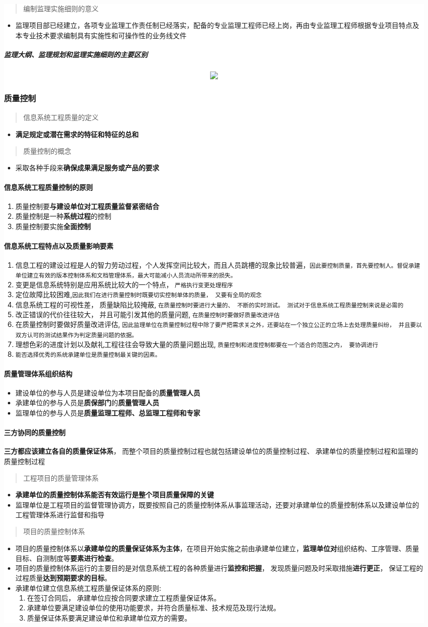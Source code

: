 > 编制监理实施细则的意义
   * 监理项目部已经建立，各项专业监理工作责任制已经落实，配备的专业监理工程师已经上岗，再由专业监理工程师根据专业项目特点及本专业技术要求编制具有实施性和可操作性的业务线文件


##### 监理大纲、监理规划和监理实施细则的主要区别

<div align=center>
<img src="https://cdn.jsdelivr.net/gh/aaronmack/image-hosting@master/life/监理大纲监理规划和监理实施细则的主要区别.46m8ch0b8ba0.png" width="890">
</div>


### 质量控制

> 信息系统工程质量的定义
   * **满足规定或潜在需求的特征和特征的总和**

> 质量控制的概念
   * 采取各种手段来**确保成果满足服务或产品的要求**

#### 信息系统工程质量控制的原则
1. 质量控制要**与建设单位对工程质量监督紧密结合**
2. 质量控制是一种**系统过程**的控制
3. 质量控制要实施**全面控制**

#### 信息系统工程特点以及质量影响要素

1. 信息工程的建设过程是人的智力劳动过程，个人发挥空间比较大，而且人员跳槽的现象比较普遍，`因此要控制质量，首先要控制人。督促承建单位建立有效的版本控制体系和文档管理体系，最大可能减小人员流动所带来的损失。`
2. 变更是信息系统特别是应用系统比较大的一个特点， `严格执行变更处理程序`
3. 定位故障比较困难,`因此我们在进行质量控制时既要切实控制单体的质量， 又要有全局的观念`
4. 信息系统工程的可视性差， 质量缺陷比较掩蔽, `在质量控制时要进行大量的、 不断的实时测试。 测试对于信息系统工程质量控制来说是必需的`
5. 改正错误的代价往往较大， 并且可能引发其他的质量问题, `在质量控制时要做好质量改进评估`
6. 在质量控制时要做好质量改进评估, `因此监理单位在质量控制过程中除了要严把需求关之外，还要站在一个独立公正的立场上去处理质量纠纷， 并且要以双方认可的测试结果作为判定质量问题的依据。`
7. 理想色彩的进度计划以及献礼工程往往会导致大量的质量问题出现, `质量控制和进度控制都要在一个适合的范围之内， 要协调进行`
8. `能否选择优秀的系统承建单位是质量控制最关键的因素。`


#### 质量管理体系组织结构
* 建设单位的参与人员是建设单位为本项目配备的**质量管理人员**
* 承建单位的参与人员是**质保部门**的**质量管理人员**
* 监理单位的参与人员是**质量监理工程师、总监理工程师和专家**

#### 三方协同的质量控制

**三方都应该建立各自的质量保证体系**， 而整个项目的质量控制过程也就包括建设单位的质量控制过程、 承建单位的质量控制过程和监理的质量控制过程

> 工程项目的质量管理体系
   * **承建单位的质量控制体系能否有效运行是整个项目质量保障的关键**
   * 监理单位是工程项目的监督管理协调方，既要按照自己的质量控制体系从事监理活动，还要对承建单位的质量控制体系以及建设单位的工程管理体系进行监督和指导

> 项目的质量控制体系
   * 项目的质量控制体系以**承建单位的质量保证体系为主体**，在项目开始实施之前由承建单位建立，**监理单位对**组织结构、工序管理、质量目标、自测制度等**要素进行检查**。
   * 项目的质量控制体系运行的主要目的是对信息系统工程的各种质量进行**监控和把握**， 发现质量问题及时采取措施**进行更正**， 保证工程的过程质量**达到预期要求的目标**。
   * 承建单位建立信息系统工程质量保证体系的原则:
      1. 在签订合同后， 承建单位应按合同要求建立工程质量保证体系。
      2. 承建单位要满足建设单位的使用功能要求，并符合质量标准、技术规范及现行法规。
      3. 质量保证体系要满足建设单位和承建单位双方的需要。
